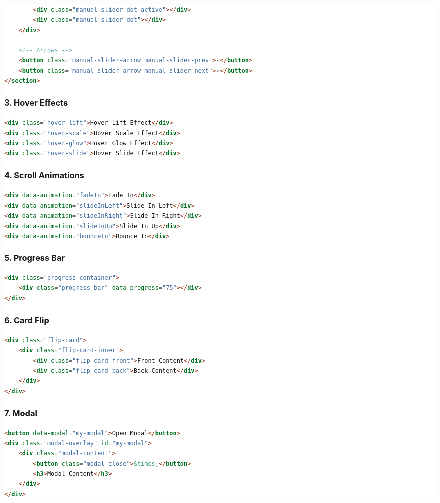 ```html
        <div class="manual-slider-dot active"></div>
        <div class="manual-slider-dot"></div>
    </div>
    
    <!-- Arrows -->
    <button class="manual-slider-arrow manual-slider-prev">‹</button>
    <button class="manual-slider-arrow manual-slider-next">›</button>
</section>
```

### 3. Hover Effects
```html
<div class="hover-lift">Hover Lift Effect</div>
<div class="hover-scale">Hover Scale Effect</div>
<div class="hover-glow">Hover Glow Effect</div>
<div class="hover-slide">Hover Slide Effect</div>
```

### 4. Scroll Animations
```html
<div data-animation="fadeIn">Fade In</div>
<div data-animation="slideInLeft">Slide In Left</div>
<div data-animation="slideInRight">Slide In Right</div>
<div data-animation="slideInUp">Slide In Up</div>
<div data-animation="bounceIn">Bounce In</div>
```

### 5. Progress Bar
```html
<div class="progress-container">
    <div class="progress-bar" data-progress="75"></div>
</div>
```

### 6. Card Flip
```html
<div class="flip-card">
    <div class="flip-card-inner">
        <div class="flip-card-front">Front Content</div>
        <div class="flip-card-back">Back Content</div>
    </div>
</div>
```

### 7. Modal
```html
<button data-modal="my-modal">Open Modal</button>
<div class="modal-overlay" id="my-modal">
    <div class="modal-content">
        <button class="modal-close">&times;</button>
        <h3>Modal Content</h3>
    </div>
</div>
```
